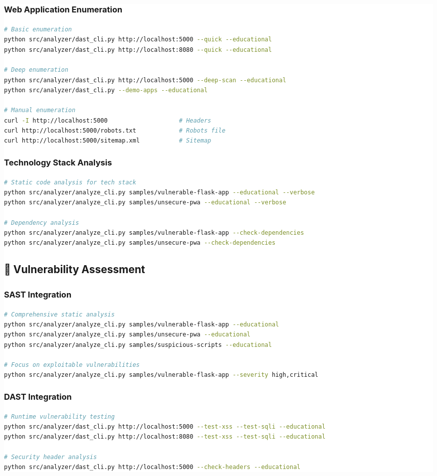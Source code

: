 ### Web Application Enumeration

```bash
# Basic enumeration
python src/analyzer/dast_cli.py http://localhost:5000 --quick --educational
python src/analyzer/dast_cli.py http://localhost:8080 --quick --educational

# Deep enumeration
python src/analyzer/dast_cli.py http://localhost:5000 --deep-scan --educational
python src/analyzer/dast_cli.py --demo-apps --educational

# Manual enumeration
curl -I http://localhost:5000                    # Headers
curl http://localhost:5000/robots.txt            # Robots file
curl http://localhost:5000/sitemap.xml           # Sitemap
```

### Technology Stack Analysis

```bash
# Static code analysis for tech stack
python src/analyzer/analyze_cli.py samples/vulnerable-flask-app --educational --verbose
python src/analyzer/analyze_cli.py samples/unsecure-pwa --educational --verbose

# Dependency analysis
python src/analyzer/analyze_cli.py samples/vulnerable-flask-app --check-dependencies
python src/analyzer/analyze_cli.py samples/unsecure-pwa --check-dependencies
```

## 🎯 Vulnerability Assessment

### SAST Integration

```bash
# Comprehensive static analysis
python src/analyzer/analyze_cli.py samples/vulnerable-flask-app --educational
python src/analyzer/analyze_cli.py samples/unsecure-pwa --educational
python src/analyzer/analyze_cli.py samples/suspicious-scripts --educational

# Focus on exploitable vulnerabilities
python src/analyzer/analyze_cli.py samples/vulnerable-flask-app --severity high,critical
```

### DAST Integration

```bash
# Runtime vulnerability testing
python src/analyzer/dast_cli.py http://localhost:5000 --test-xss --test-sqli --educational
python src/analyzer/dast_cli.py http://localhost:8080 --test-xss --test-sqli --educational

# Security header analysis
python src/analyzer/dast_cli.py http://localhost:5000 --check-headers --educational
```
